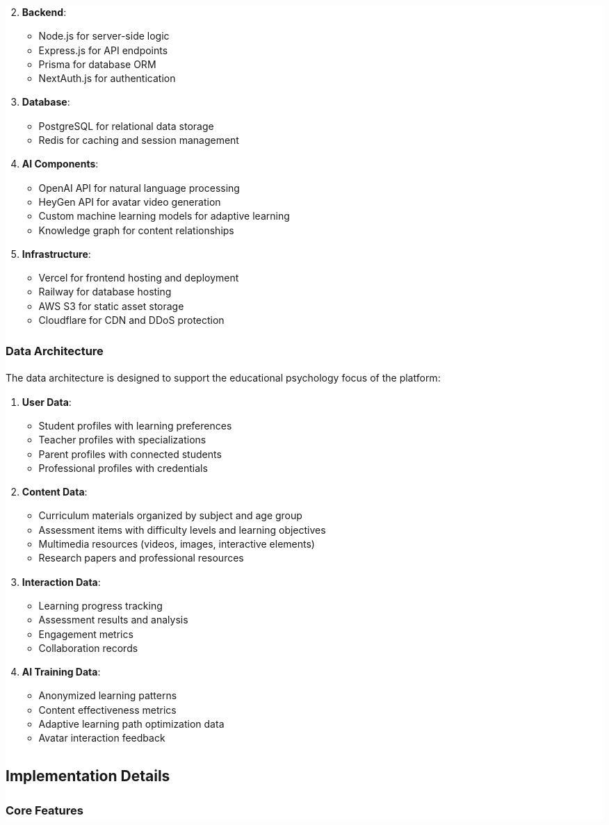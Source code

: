 2. **Backend**:
   - Node.js for server-side logic
   - Express.js for API endpoints
   - Prisma for database ORM
   - NextAuth.js for authentication

3. **Database**:
   - PostgreSQL for relational data storage
   - Redis for caching and session management

4. **AI Components**:
   - OpenAI API for natural language processing
   - HeyGen API for avatar video generation
   - Custom machine learning models for adaptive learning
   - Knowledge graph for content relationships

5. **Infrastructure**:
   - Vercel for frontend hosting and deployment
   - Railway for database hosting
   - AWS S3 for static asset storage
   - Cloudflare for CDN and DDoS protection

### Data Architecture

The data architecture is designed to support the educational psychology focus of the platform:

1. **User Data**:
   - Student profiles with learning preferences
   - Teacher profiles with specializations
   - Parent profiles with connected students
   - Professional profiles with credentials

2. **Content Data**:
   - Curriculum materials organized by subject and age group
   - Assessment items with difficulty levels and learning objectives
   - Multimedia resources (videos, images, interactive elements)
   - Research papers and professional resources

3. **Interaction Data**:
   - Learning progress tracking
   - Assessment results and analysis
   - Engagement metrics
   - Collaboration records

4. **AI Training Data**:
   - Anonymized learning patterns
   - Content effectiveness metrics
   - Adaptive learning path optimization data
   - Avatar interaction feedback

## Implementation Details

### Core Features
